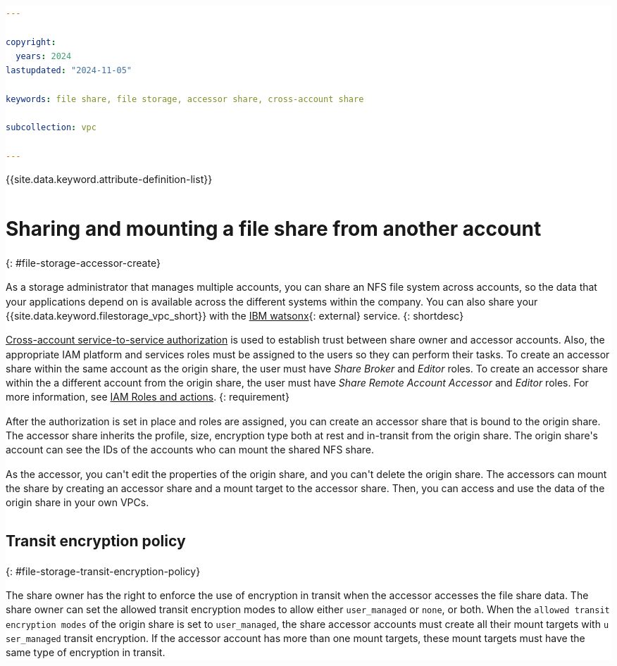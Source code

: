 ```yaml
---

copyright:
  years: 2024
lastupdated: "2024-11-05"

keywords: file share, file storage, accessor share, cross-account share

subcollection: vpc

---
```


{{site.data.keyword.attribute-definition-list}}


# Sharing and mounting a file share from another account
{: #file-storage-accessor-create}

As a storage administrator that manages multiple accounts, you can share an NFS file system across accounts, so the data that your applications depend on is available across the different systems within the company. You can also share your {{site.data.keyword.filestorage_vpc_short}} with the [IBM watsonx](https://dataplatform.cloud.ibm.com/docs/content/wsj/getting-started/welcome-main.html?context=wx){: external} service.
{: shortdesc}

[Cross-account service-to-service authorization](/docs/vpc?topic=vpc-file-s2s-auth) is used to establish trust between share owner and accessor accounts. Also, the appropriate IAM platform and services roles must be assigned to the users so they can perform their tasks. To create an accessor share within the same account as the origin share, the user must have *Share Broker* and *Editor* roles. To create an accessor share within the a different account from the origin share, the user must have *Share Remote Account Accessor* and *Editor* roles. For more information, see [IAM Roles and actions](/docs/account?topic=account-iam-service-roles-actions#is.share-roles).
{: requirement}

After the authorization is set in place and roles are assigned, you can create an accessor share that is bound to the origin share. The accessor share inherits the profile, size, encryption type both at rest and in-transit from the origin share. The origin share's account can see the IDs of the accounts who can mount the shared NFS share.

As the accessor, you can't edit the properties of the origin share, and you can't delete the origin share. The accessors can mount the share by creating an accessor share and a mount target to the accessor share. Then, you can access and use the data of the origin share in your own VPCs.

## Transit encryption policy
{: #file-storage-transit-encryption-policy}

The share owner has the right to enforce the use of encryption in transit when the accessor accesses the file share data. The share owner can set the allowed transit encryption modes to allow either `user_managed` or `none`, or both. When the `allowed transit encryption modes` of the origin share is set to `user_managed`, the share accessor accounts must create all their mount targets with `user_managed` transit encryption. If the accessor account has more than one mount targets, these mount targets must have the same type of encryption in transit.
